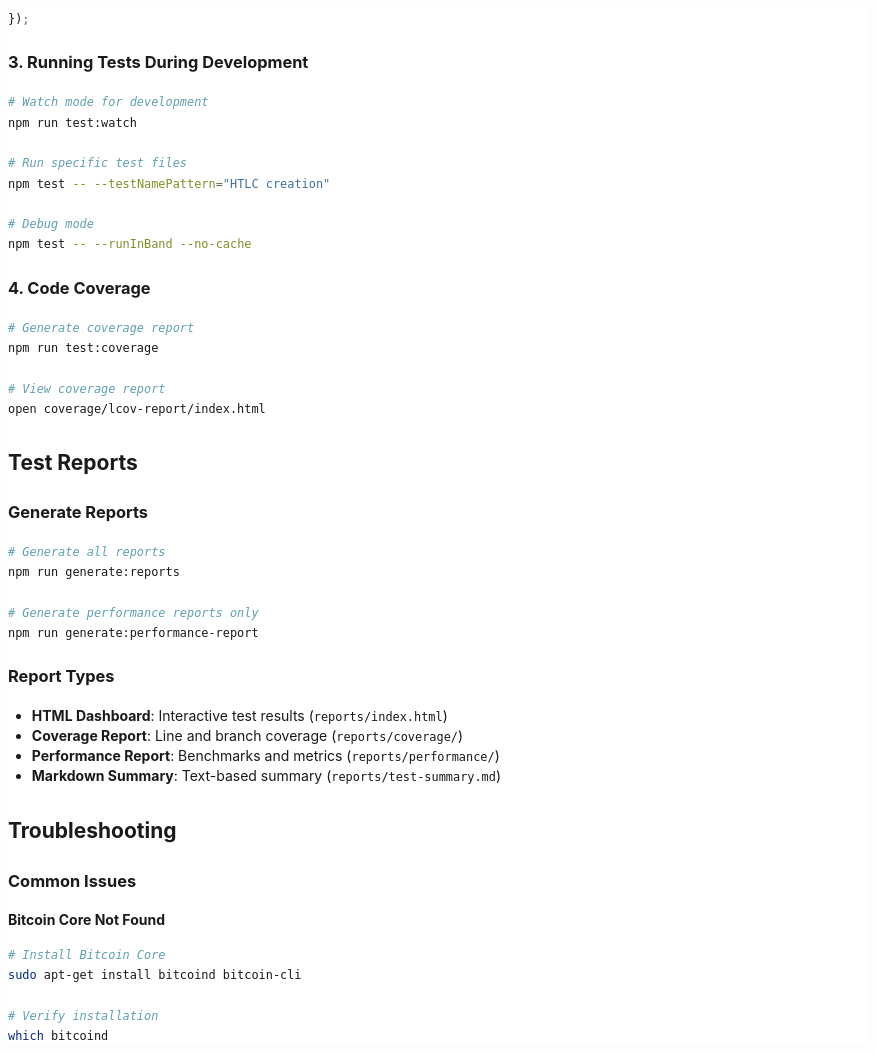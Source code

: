 ```javascript
});
```

### 3. Running Tests During Development

```bash
# Watch mode for development
npm run test:watch

# Run specific test files
npm test -- --testNamePattern="HTLC creation"

# Debug mode
npm test -- --runInBand --no-cache
```

### 4. Code Coverage

```bash
# Generate coverage report
npm run test:coverage

# View coverage report
open coverage/lcov-report/index.html
```

## Test Reports

### Generate Reports

```bash
# Generate all reports
npm run generate:reports

# Generate performance reports only
npm run generate:performance-report
```

### Report Types

- **HTML Dashboard**: Interactive test results (`reports/index.html`)
- **Coverage Report**: Line and branch coverage (`reports/coverage/`)
- **Performance Report**: Benchmarks and metrics (`reports/performance/`)
- **Markdown Summary**: Text-based summary (`reports/test-summary.md`)

## Troubleshooting

### Common Issues

**Bitcoin Core Not Found**

```bash
# Install Bitcoin Core
sudo apt-get install bitcoind bitcoin-cli

# Verify installation
which bitcoind
```
